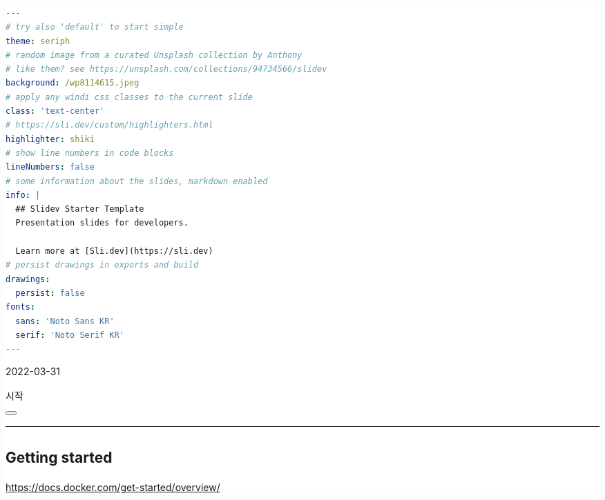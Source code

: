 ```yaml
---
# try also 'default' to start simple
theme: seriph
# random image from a curated Unsplash collection by Anthony
# like them? see https://unsplash.com/collections/94734566/slidev
background: /wp8114615.jpeg
# apply any windi css classes to the current slide
class: 'text-center'
# https://sli.dev/custom/highlighters.html
highlighter: shiki
# show line numbers in code blocks
lineNumbers: false
# some information about the slides, markdown enabled
info: |
  ## Slidev Starter Template
  Presentation slides for developers.

  Learn more at [Sli.dev](https://sli.dev)
# persist drawings in exports and build
drawings:
  persist: false
fonts:
  sans: 'Noto Sans KR'
  serif: 'Noto Serif KR'
---
```




2022-03-31

<div class="pt-12">
  <span @click="$slidev.nav.next" class="px-2 py-1 rounded cursor-pointer" hover="bg-white bg-opacity-10">
    시작 <carbon:arrow-right class="inline"/>
  </span>
</div>

<div class="abs-br m-6 flex gap-2">
  <button @click="$slidev.nav.openInEditor()" title="Open in Editor" class="text-xl icon-btn opacity-50 !border-none !hover:text-white">
    <carbon:edit />
  </button>
  <a href="https://github.com/slidevjs/slidev" target="_blank" alt="GitHub"
    class="text-xl icon-btn opacity-50 !border-none !hover:text-white">
    <carbon-logo-github />
  </a>
</div>



---

## Getting started
<https://docs.docker.com/get-started/overview/>
